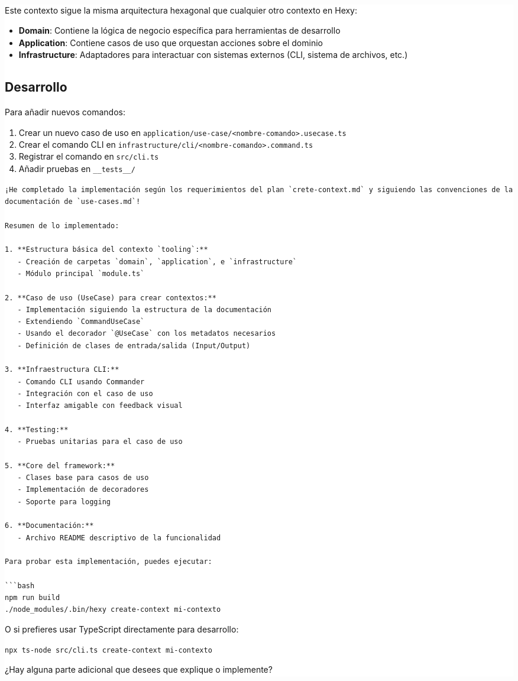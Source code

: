 Este contexto sigue la misma arquitectura hexagonal que cualquier otro contexto en Hexy:

- **Domain**: Contiene la lógica de negocio específica para herramientas de desarrollo
- **Application**: Contiene casos de uso que orquestan acciones sobre el dominio
- **Infrastructure**: Adaptadores para interactuar con sistemas externos (CLI, sistema de archivos, etc.)

## Desarrollo

Para añadir nuevos comandos:

1. Crear un nuevo caso de uso en `application/use-case/<nombre-comando>.usecase.ts`
2. Crear el comando CLI en `infrastructure/cli/<nombre-comando>.command.ts`
3. Registrar el comando en `src/cli.ts`
4. Añadir pruebas en `__tests__/`
```
¡He completado la implementación según los requerimientos del plan `crete-context.md` y siguiendo las convenciones de la documentación de `use-cases.md`!

Resumen de lo implementado:

1. **Estructura básica del contexto `tooling`:**
   - Creación de carpetas `domain`, `application`, e `infrastructure`
   - Módulo principal `module.ts`

2. **Caso de uso (UseCase) para crear contextos:**
   - Implementación siguiendo la estructura de la documentación
   - Extendiendo `CommandUseCase`
   - Usando el decorador `@UseCase` con los metadatos necesarios
   - Definición de clases de entrada/salida (Input/Output)

3. **Infraestructura CLI:**
   - Comando CLI usando Commander
   - Integración con el caso de uso
   - Interfaz amigable con feedback visual

4. **Testing:**
   - Pruebas unitarias para el caso de uso

5. **Core del framework:**
   - Clases base para casos de uso
   - Implementación de decoradores
   - Soporte para logging

6. **Documentación:**
   - Archivo README descriptivo de la funcionalidad

Para probar esta implementación, puedes ejecutar:

```bash
npm run build
./node_modules/.bin/hexy create-context mi-contexto
```

O si prefieres usar TypeScript directamente para desarrollo:

```bash
npx ts-node src/cli.ts create-context mi-contexto
```

¿Hay alguna parte adicional que desees que explique o implemente?

